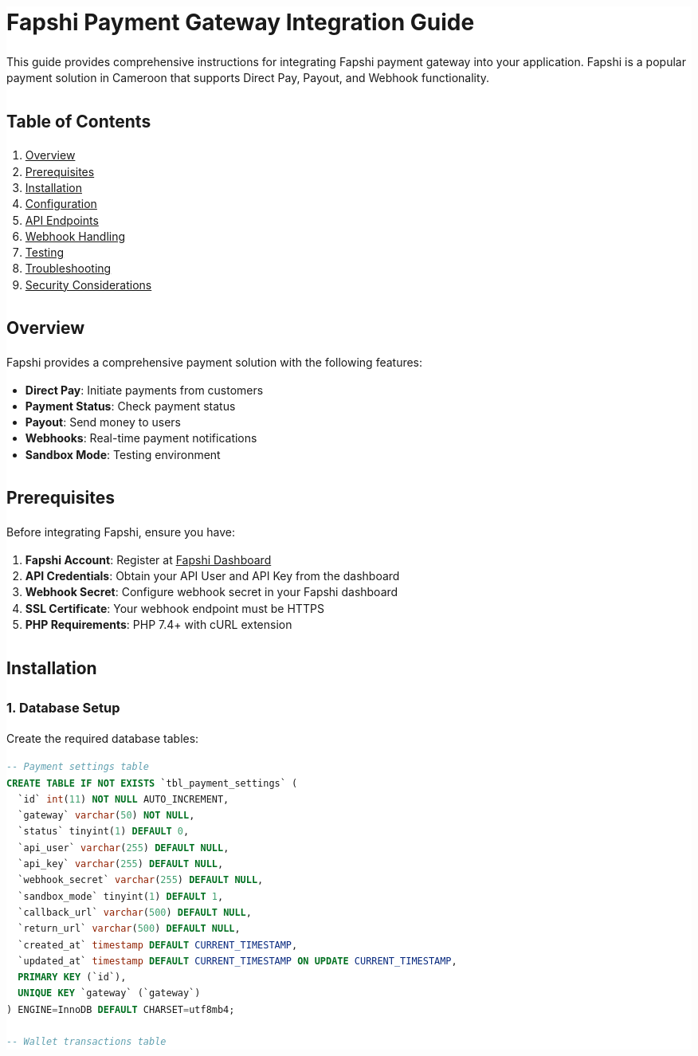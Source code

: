 # Fapshi Payment Gateway Integration Guide

This guide provides comprehensive instructions for integrating Fapshi payment gateway into your application. Fapshi is a popular payment solution in Cameroon that supports Direct Pay, Payout, and Webhook functionality.

## Table of Contents

1. [Overview](#overview)
2. [Prerequisites](#prerequisites)
3. [Installation](#installation)
4. [Configuration](#configuration)
5. [API Endpoints](#api-endpoints)
6. [Webhook Handling](#webhook-handling)
7. [Testing](#testing)
8. [Troubleshooting](#troubleshooting)
9. [Security Considerations](#security-considerations)

## Overview

Fapshi provides a comprehensive payment solution with the following features:

- **Direct Pay**: Initiate payments from customers
- **Payment Status**: Check payment status
- **Payout**: Send money to users
- **Webhooks**: Real-time payment notifications
- **Sandbox Mode**: Testing environment

## Prerequisites

Before integrating Fapshi, ensure you have:

1. **Fapshi Account**: Register at [Fapshi Dashboard](https://dashboard.fapshi.com)
2. **API Credentials**: Obtain your API User and API Key from the dashboard
3. **Webhook Secret**: Configure webhook secret in your Fapshi dashboard
4. **SSL Certificate**: Your webhook endpoint must be HTTPS
5. **PHP Requirements**: PHP 7.4+ with cURL extension

## Installation

### 1. Database Setup

Create the required database tables:

```sql
-- Payment settings table
CREATE TABLE IF NOT EXISTS `tbl_payment_settings` (
  `id` int(11) NOT NULL AUTO_INCREMENT,
  `gateway` varchar(50) NOT NULL,
  `status` tinyint(1) DEFAULT 0,
  `api_user` varchar(255) DEFAULT NULL,
  `api_key` varchar(255) DEFAULT NULL,
  `webhook_secret` varchar(255) DEFAULT NULL,
  `sandbox_mode` tinyint(1) DEFAULT 1,
  `callback_url` varchar(500) DEFAULT NULL,
  `return_url` varchar(500) DEFAULT NULL,
  `created_at` timestamp DEFAULT CURRENT_TIMESTAMP,
  `updated_at` timestamp DEFAULT CURRENT_TIMESTAMP ON UPDATE CURRENT_TIMESTAMP,
  PRIMARY KEY (`id`),
  UNIQUE KEY `gateway` (`gateway`)
) ENGINE=InnoDB DEFAULT CHARSET=utf8mb4;

-- Wallet transactions table
```